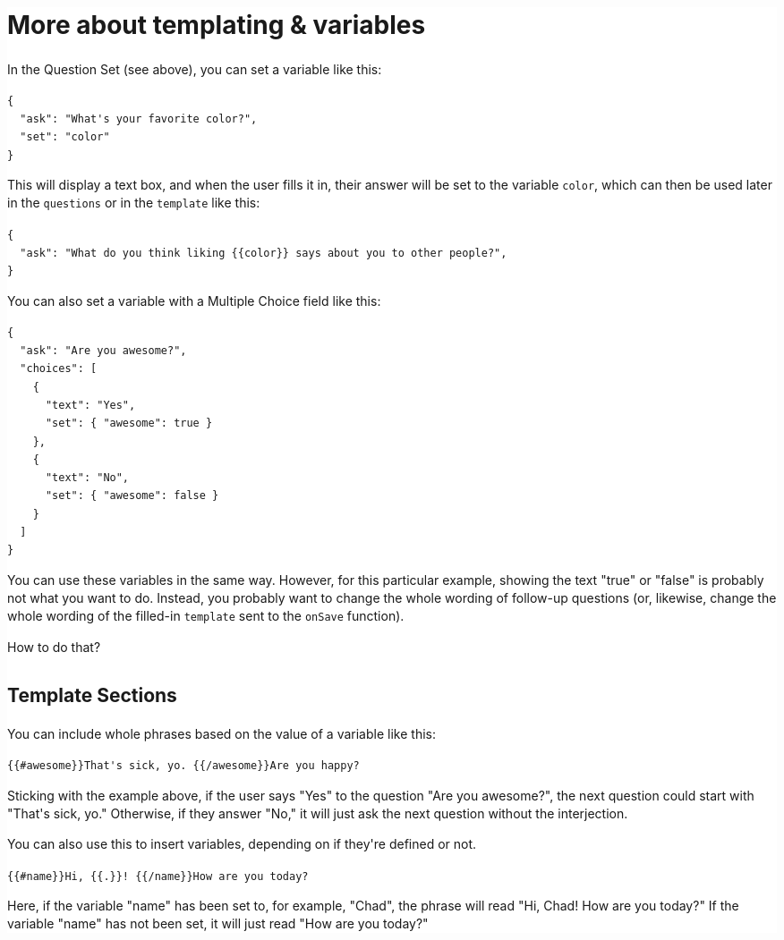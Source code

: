 
More about templating & variables
=================================

In the Question Set (see above), you can set a variable like this:

    {
      "ask": "What's your favorite color?",
      "set": "color"
    }

This will display a text box, and when the user fills it in, their answer will be set to the variable `color`, which can then be used later in the `questions` or in the `template` like this:

    {
      "ask": "What do you think liking {{color}} says about you to other people?",
    }

You can also set a variable with a Multiple Choice field like this:

    {
      "ask": "Are you awesome?",
      "choices": [
        {
          "text": "Yes",
          "set": { "awesome": true }
        },
        {
          "text": "No",
          "set": { "awesome": false }
        }
      ]
    }

You can use these variables in the same way. However, for this particular example, showing the text "true" or "false" is probably not what you want to do. Instead, you probably want to change the whole wording of follow-up questions (or, likewise, change the whole wording of the filled-in `template` sent to the `onSave` function).

How to do that?


Template Sections
-----------------

You can include whole phrases based on the value of a variable like this:

    {{#awesome}}That's sick, yo. {{/awesome}}Are you happy?

Sticking with the example above, if the user says "Yes" to the question "Are you awesome?", the next question could start with "That's sick, yo." Otherwise, if they answer "No," it will just ask the next question without the interjection.

You can also use this to insert variables, depending on if they're defined or not.

    {{#name}}Hi, {{.}}! {{/name}}How are you today?

Here, if the variable "name" has been set to, for example, "Chad", the phrase will read "Hi, Chad! How are you today?" If the variable "name" has not been set, it will just read "How are you today?"
